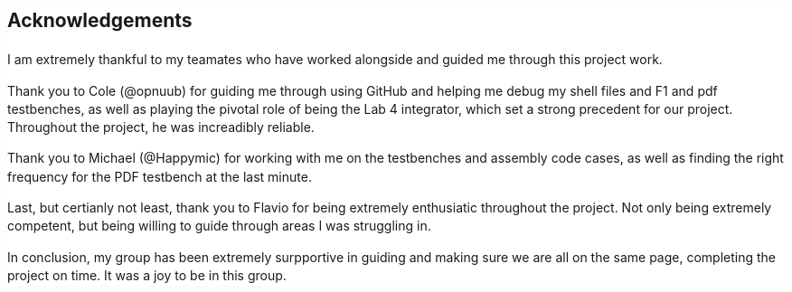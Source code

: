 ## Acknowledgements
I am extremely thankful to my teamates who have worked alongside and guided me through this project work. 

Thank you to Cole (@opnuub) for guiding me through using GitHub and helping me debug my shell files and F1 and pdf testbenches, as well as playing the pivotal role of being the Lab 4 integrator, which set a strong precedent for our project. Throughout the project, he was increadibly reliable.

Thank you to Michael (@Happymic) for working with me on the testbenches and assembly code cases, as well as  finding the right frequency for the PDF testbench at the last minute.

Last, but certianly not least, thank you to Flavio for being extremely enthusiatic throughout the project. Not only being extremely competent, but being willing to guide through areas I was struggling in. 

In conclusion, my group has been extremely surpportive in guiding and making sure we are all on the same page, completing the project on time. It was a joy to be in this group.